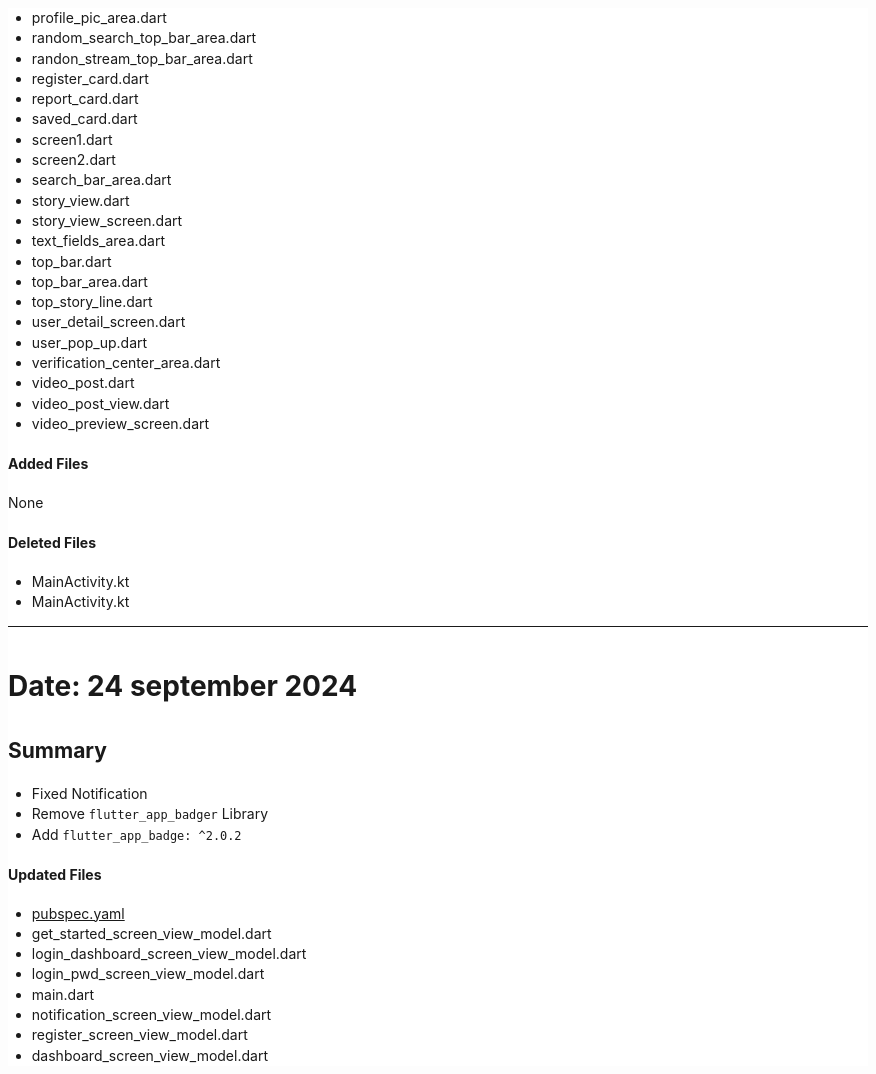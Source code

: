 - profile_pic_area.dart
- random_search_top_bar_area.dart
- randon_stream_top_bar_area.dart
- register_card.dart
- report_card.dart
- saved_card.dart
- screen1.dart
- screen2.dart
- search_bar_area.dart
- story_view.dart
- story_view_screen.dart
- text_fields_area.dart
- top_bar.dart
- top_bar_area.dart
- top_story_line.dart
- user_detail_screen.dart
- user_pop_up.dart
- verification_center_area.dart
- video_post.dart
- video_post_view.dart
- video_preview_screen.dart

#### Added Files

None

#### Deleted Files

[//]: # (Delete the `retytech` folder :- android/app/src/main/kotlin)

- MainActivity.kt
- MainActivity.kt

----------------------------------------------------------------------------------------------------

# Date: 24 september 2024

## Summary

- Fixed Notification
- Remove `flutter_app_badger` Library
- Add `flutter_app_badge: ^2.0.2`

#### Updated Files
- [pubspec.yaml](pubspec.yaml)
- get_started_screen_view_model.dart
- login_dashboard_screen_view_model.dart
- login_pwd_screen_view_model.dart
- main.dart
- notification_screen_view_model.dart
- register_screen_view_model.dart
- dashboard_screen_view_model.dart
